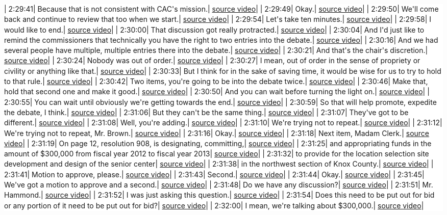 | 2:29:41| Because that is not consistent with CAC's mission.| [source video](https://archive.org/details/cocomr267120924?start=8981)|
| 2:29:49| Okay.| [source video](https://archive.org/details/cocomr267120924?start=8989)|
| 2:29:50| We'll come back and continue to review that too when we start.| [source video](https://archive.org/details/cocomr267120924?start=8990)|
| 2:29:54| Let's take ten minutes.| [source video](https://archive.org/details/cocomr267120924?start=8994)|
| 2:29:58| I would like to end.| [source video](https://archive.org/details/cocomr267120924?start=8998)|
| 2:30:00| That discussion got really protracted.| [source video](https://archive.org/details/cocomr267120924?start=9000)|
| 2:30:04| And I'd just like to remind the commissioners that technically you have the right to two entries into the debate.| [source video](https://archive.org/details/cocomr267120924?start=9004)|
| 2:30:16| And we had several people have multiple, multiple entries there into the debate.| [source video](https://archive.org/details/cocomr267120924?start=9016)|
| 2:30:21| And that's the chair's discretion.| [source video](https://archive.org/details/cocomr267120924?start=9021)|
| 2:30:24| Nobody was out of order.| [source video](https://archive.org/details/cocomr267120924?start=9024)|
| 2:30:27| I mean, out of order in the sense of propriety or civility or anything like that.| [source video](https://archive.org/details/cocomr267120924?start=9027)|
| 2:30:33| But I think for in the sake of saving time, it would be wise for us to try to hold to that rule.| [source video](https://archive.org/details/cocomr267120924?start=9033)|
| 2:30:42| Two items, you're going to be into the debate twice.| [source video](https://archive.org/details/cocomr267120924?start=9042)|
| 2:30:46| Make that, hold that second one and make it good.| [source video](https://archive.org/details/cocomr267120924?start=9046)|
| 2:30:50| And you can wait before turning the light on.| [source video](https://archive.org/details/cocomr267120924?start=9050)|
| 2:30:55| You can wait until obviously we're getting towards the end.| [source video](https://archive.org/details/cocomr267120924?start=9055)|
| 2:30:59| So that will help promote, expedite the debate, I think.| [source video](https://archive.org/details/cocomr267120924?start=9059)|
| 2:31:06| But they can't be the same thing.| [source video](https://archive.org/details/cocomr267120924?start=9066)|
| 2:31:07| They've got to be different.| [source video](https://archive.org/details/cocomr267120924?start=9067)|
| 2:31:08| Well, you're adding.| [source video](https://archive.org/details/cocomr267120924?start=9068)|
| 2:31:10| We're trying not to repeat.| [source video](https://archive.org/details/cocomr267120924?start=9070)|
| 2:31:12| We're trying not to repeat, Mr. Brown.| [source video](https://archive.org/details/cocomr267120924?start=9072)|
| 2:31:16| Okay.| [source video](https://archive.org/details/cocomr267120924?start=9076)|
| 2:31:18| Next item, Madam Clerk.| [source video](https://archive.org/details/cocomr267120924?start=9078)|
| 2:31:19| On page 12, resolution 908, is designating, committing,| [source video](https://archive.org/details/cocomr267120924?start=9079)|
| 2:31:25| and appropriating funds in the amount of $300,000 from fiscal year 2012 to fiscal year 2013| [source video](https://archive.org/details/cocomr267120924?start=9085)|
| 2:31:32| to provide for the location selection site development and design of the senior center| [source video](https://archive.org/details/cocomr267120924?start=9092)|
| 2:31:38| in the northwest section of Knox County.| [source video](https://archive.org/details/cocomr267120924?start=9098)|
| 2:31:41| Motion to approve, please.| [source video](https://archive.org/details/cocomr267120924?start=9101)|
| 2:31:43| Second.| [source video](https://archive.org/details/cocomr267120924?start=9103)|
| 2:31:44| Okay.| [source video](https://archive.org/details/cocomr267120924?start=9104)|
| 2:31:45| We've got a motion to approve and a second.| [source video](https://archive.org/details/cocomr267120924?start=9105)|
| 2:31:48| Do we have any discussion?| [source video](https://archive.org/details/cocomr267120924?start=9108)|
| 2:31:51| Mr. Hammond.| [source video](https://archive.org/details/cocomr267120924?start=9111)|
| 2:31:52| I was just asking this question.| [source video](https://archive.org/details/cocomr267120924?start=9112)|
| 2:31:54| Does this need to be put out for bid or any portion of it need to be put out for bid?| [source video](https://archive.org/details/cocomr267120924?start=9114)|
| 2:32:00| I mean, we're talking about $300,000.| [source video](https://archive.org/details/cocomr267120924?start=9120)|